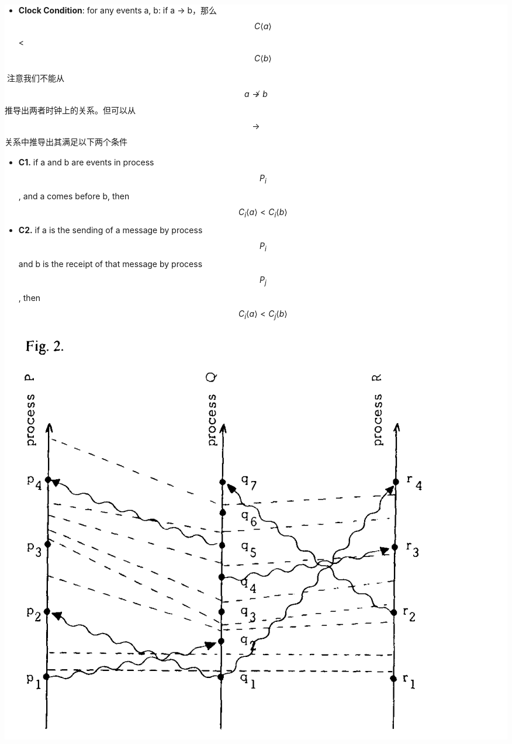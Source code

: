 * **Clock Condition**: for any events a, b: if a → b，那么$$C\langle a\rangle$$ < $$C\langle b\rangle$$

​        注意我们不能从$$a\nrightarrow b$$推导出两者时钟上的关系。但可以从$$\rightarrow$$ 关系中推导出其满足以下两个条件

* **C1.** if a and b are events in process $$P_i$$, and a comes before b, then $$C_i\langle a\rangle < C_i\langle b\rangle$$ 
* **C2.** if a is the sending of a message by process $$P_i$$ and b is the receipt of that message by process $$P_j$$, then $$C_i\langle a\rangle < C_j\langle b\rangle$$



![image-20220312160055075](/assets/2022/03/time-clock-ordering/time-clock-ordering-2.png)
